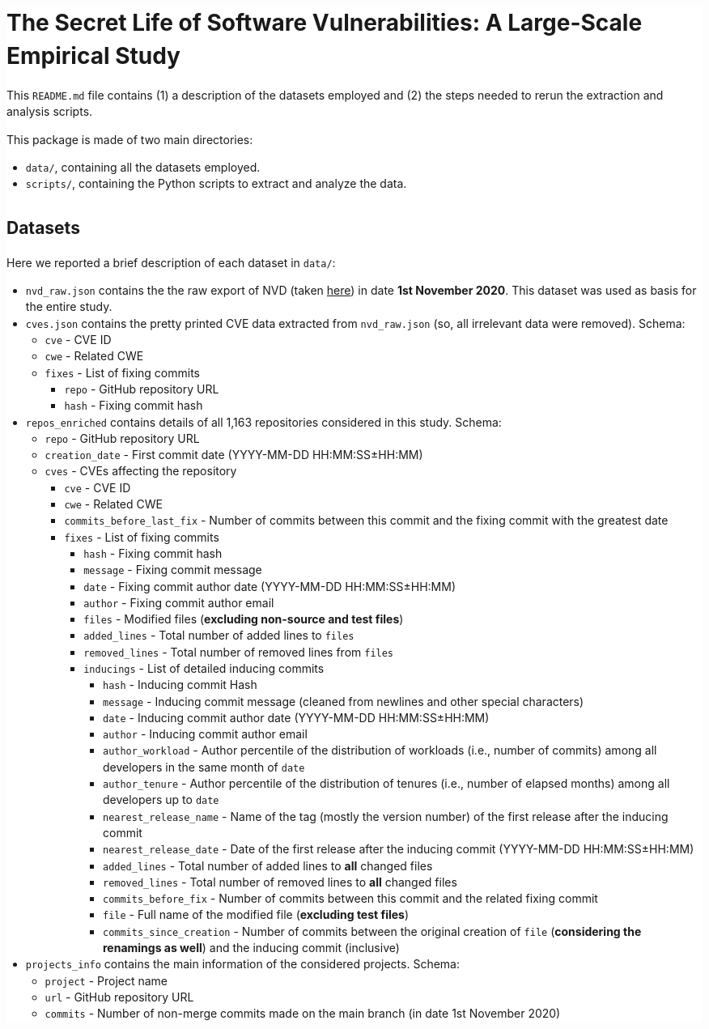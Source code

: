 # The Secret Life of Software Vulnerabilities: A Large-Scale Empirical Study

This `README.md` file contains (1) a description of the datasets employed and (2) the steps needed to rerun the extraction and analysis scripts.

This package is made of two main directories:

- `data/`, containing all the datasets employed.
- `scripts/`, containing the Python scripts to extract and analyze the data.

## Datasets

Here we reported a brief description of each dataset in `data/`:

- `nvd_raw.json` contains the the raw export of NVD (taken [here](https://www.cve-search.org/dataset/)) in date **1st November 2020**. This dataset was used as basis for the entire study.
- `cves.json` contains the pretty printed CVE data extracted from `nvd_raw.json` (so, all irrelevant data were removed). Schema:
  - `cve` - CVE ID
  - `cwe` - Related CWE 
  - `fixes` - List of fixing commits
    - `repo` - GitHub repository URL
    - `hash` - Fixing commit hash
- `repos_enriched` contains details of all 1,163 repositories considered in this study. Schema:
  - `repo` - GitHub repository URL
  - `creation_date` - First commit date (YYYY-MM-DD HH:MM:SS±HH:MM)
  - `cves` - CVEs affecting the repository
    - `cve` - CVE ID
    - `cwe` - Related CWE
    - `commits_before_last_fix` - Number of commits between this commit and the fixing commit with the greatest date
    - `fixes` - List of fixing commits
      - `hash` - Fixing commit hash
      - `message` - Fixing commit message
      - `date` - Fixing commit author date (YYYY-MM-DD HH:MM:SS±HH:MM)
      - `author` - Fixing commit author email
      - `files` - Modified files (**excluding non-source and test files**)
      - `added_lines` - Total number of added lines to `files`
      - `removed_lines` - Total number of removed lines from `files`
      - `inducings` - List of detailed inducing commits
        - `hash` - Inducing commit Hash
        - `message` - Inducing commit message (cleaned from newlines and other special characters)
        - `date` - Inducing commit author date (YYYY-MM-DD HH:MM:SS±HH:MM)
        - `author` - Inducing commit author email
        - `author_workload` - Author percentile of the distribution of workloads (i.e., number of commits) among all developers in the same month of `date`
        - `author_tenure` - Author percentile of the distribution of tenures (i.e., number of elapsed months) among all developers up to `date`
        - `nearest_release_name` - Name of the tag (mostly the version number) of the first release after the inducing commit
        - `nearest_release_date` - Date of the first release after the inducing commit (YYYY-MM-DD HH:MM:SS±HH:MM)
        - `added_lines` - Total number of added lines to **all** changed files
        - `removed_lines` - Total number of removed lines to **all** changed files
        - `commits_before_fix` - Number of commits between this commit and the related fixing commit
        - `file` - Full name of the modified file (**excluding test files**)
        - `commits_since_creation` - Number of commits between the original creation of `file` (**considering the renamings as well**) and the inducing commit (inclusive)
- `projects_info` contains the main information of the considered projects. Schema:
  - `project` - Project name
  - `url` - GitHub repository URL
  - `commits` - Number of non-merge commits made on the main branch (in date 1st November 2020)